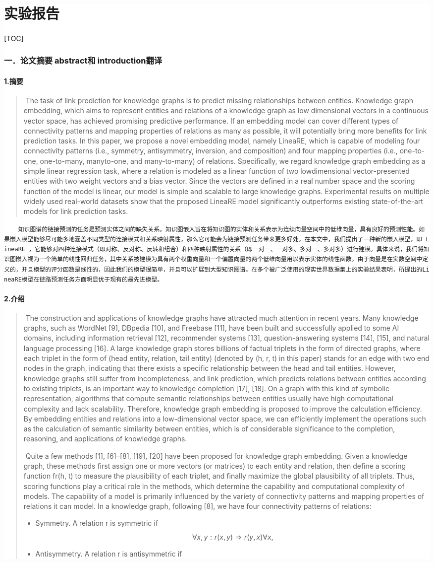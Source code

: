 

# **实验报告**

[TOC]



### **一．论文摘要 abstract和 introduction翻译**

#### 1.摘要

> ​		The task of link prediction for knowledge graphs is to predict missing relationships between entities. Knowledge graph embedding, which aims to represent entities and relations of a knowledge graph as low dimensional vectors in a continuous vector space, has achieved promising predictive performance. If an embedding model can cover different types of connectivity patterns and mapping properties of relations as many as possible, it will potentially bring more benefits for link prediction tasks. In this paper, we propose a novel embedding model, namely LineaRE, which is capable of modeling four connectivity patterns (i.e., symmetry, antisymmetry, inversion, and composition) and four mapping properties (i.e., one-to-one, one-to-many, manyto-one, and many-to-many) of relations. Specifically, we regard knowledge graph embedding as a simple linear regression task, where a relation is modeled as a linear function of two lowdimensional vector-presented entities with two weight vectors and a bias vector. Since the vectors are defined in a real number space and the scoring function of the model is linear, our model is simple and scalable to large knowledge graphs. Experimental results on multiple widely used real-world datasets show that the proposed LineaRE model significantly outperforms existing state-of-the-art models for link prediction tasks.

 		知识图谱的链接预测的任务是预测实体之间的缺失关系。知识图嵌入旨在将知识图的实体和关系表示为连续向量空间中的低维向量，具有良好的预测性能。如果嵌入模型能够尽可能多地涵盖不同类型的连接模式和关系映射属性，那么它可能会为链接预测任务带来更多好处。在本文中，我们提出了一种新的嵌入模型，即 LineaRE ，它能够对四种连接模式（即对称、反对称、反转和组合）和四种映射属性的关系（即一对一、一对多、多对一、多对多）进行建模。具体来说，我们将知识图嵌入视为一个简单的线性回归任务，其中关系被建模为具有两个权重向量和一个偏置向量的两个低维向量用以表示实体的线性函数。由于向量是在实数空间中定义的，并且模型的评分函数是线性的，因此我们的模型很简单，并且可以扩展到大型知识图谱。在多个被广泛使用的现实世界数据集上的实验结果表明，所提出的LineaRE模型在链路预测任务方面明显优于现有的最先进模型。

#### 2.介绍

> ​		The construction and applications of knowledge graphs have attracted much attention in recent years. Many knowledge graphs, such as WordNet [9], DBpedia [10], and Freebase [11], have been built and successfully applied to some AI domains, including information retrieval [12], recommender systems [13], question-answering systems [14], [15], and natural language processing [16]. A large knowledge graph stores billions of factual triplets in the form of directed graphs, where each triplet in the form of (head entity, relation, tail entity) (denoted by (h, r, t) in this paper) stands for an edge with two end nodes in the graph, indicating that there exists a specific relationship between the head and tail entities. However, knowledge graphs still suffer from incompleteness, and link prediction, which predicts relations between entities according to existing triplets, is an important way to knowledge completion [17], [18]. On a graph with this kind of symbolic representation, algorithms that compute semantic relationships between entities usually have high computational complexity and lack scalability. Therefore, knowledge graph embedding is proposed to improve the calculation efficiency. By embedding entities and relations into a low-dimensional vector space, we can efficiently implement the operations such as the calculation of semantic similarity between entities, which is of considerable significance to the completion, reasoning, and applications of knowledge graphs. 
>
> ​		Quite a few methods [1], [6]–[8], [19], [20] have been proposed for knowledge graph embedding. Given a knowledge graph, these methods first assign one or more vectors (or matrices) to each entity and relation, then define a scoring function fr(h, t) to measure the plausibility of each triplet, and finally maximize the global plausibility of all triplets. Thus, scoring functions play a critical role in the methods, which determine the capability and computational complexity of models. The capability of a model is primarily influenced by the variety of connectivity patterns and mapping properties of relations it can model. In a knowledge graph, following [8], we have four connectivity patterns of relations:
>
> - Symmetry. A relation r is symmetric if 
>   $$
>   ∀x, y : r(x, y) ⇒ r(y, x)∀x,
>   $$
>
> - Antisymmetry. A relation r is antisymmetric if 